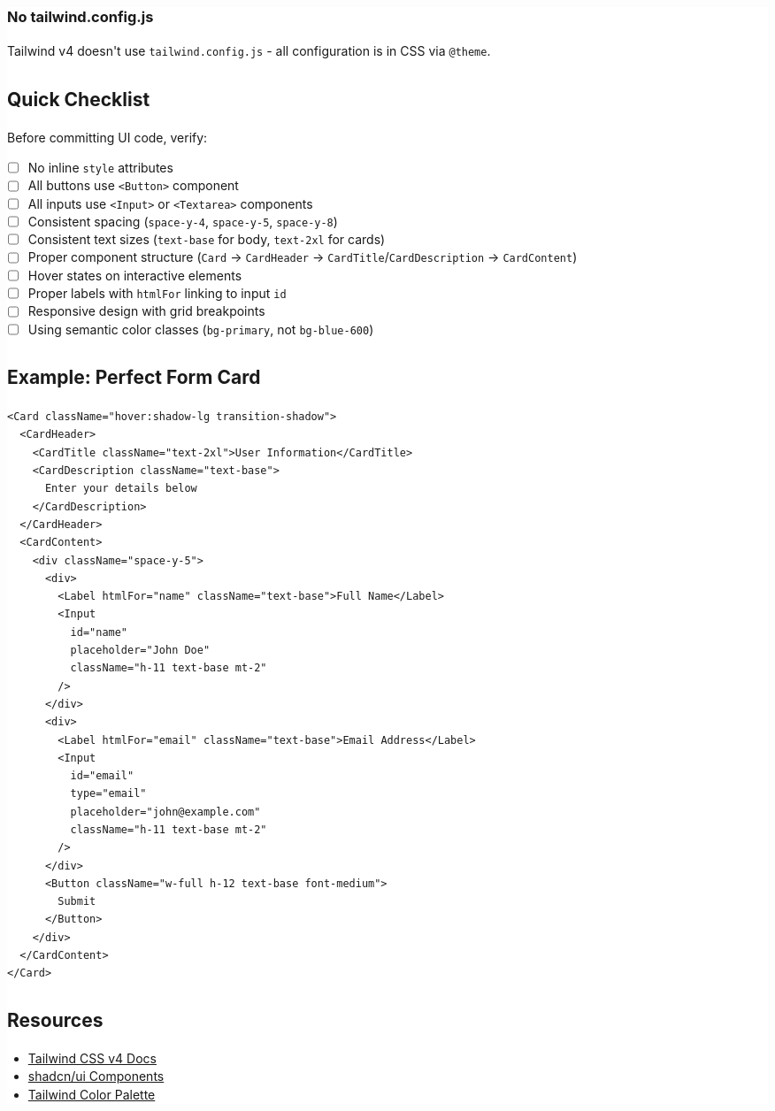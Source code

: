 ### No tailwind.config.js
Tailwind v4 doesn't use `tailwind.config.js` - all configuration is in CSS via `@theme`.

## Quick Checklist

Before committing UI code, verify:

- [ ] No inline `style` attributes
- [ ] All buttons use `<Button>` component
- [ ] All inputs use `<Input>` or `<Textarea>` components
- [ ] Consistent spacing (`space-y-4`, `space-y-5`, `space-y-8`)
- [ ] Consistent text sizes (`text-base` for body, `text-2xl` for cards)
- [ ] Proper component structure (`Card` → `CardHeader` → `CardTitle`/`CardDescription` → `CardContent`)
- [ ] Hover states on interactive elements
- [ ] Proper labels with `htmlFor` linking to input `id`
- [ ] Responsive design with grid breakpoints
- [ ] Using semantic color classes (`bg-primary`, not `bg-blue-600`)

## Example: Perfect Form Card

```tsx
<Card className="hover:shadow-lg transition-shadow">
  <CardHeader>
    <CardTitle className="text-2xl">User Information</CardTitle>
    <CardDescription className="text-base">
      Enter your details below
    </CardDescription>
  </CardHeader>
  <CardContent>
    <div className="space-y-5">
      <div>
        <Label htmlFor="name" className="text-base">Full Name</Label>
        <Input
          id="name"
          placeholder="John Doe"
          className="h-11 text-base mt-2"
        />
      </div>
      <div>
        <Label htmlFor="email" className="text-base">Email Address</Label>
        <Input
          id="email"
          type="email"
          placeholder="john@example.com"
          className="h-11 text-base mt-2"
        />
      </div>
      <Button className="w-full h-12 text-base font-medium">
        Submit
      </Button>
    </div>
  </CardContent>
</Card>
```

## Resources

- [Tailwind CSS v4 Docs](https://tailwindcss.com/docs)
- [shadcn/ui Components](https://ui.shadcn.com/docs/components)
- [Tailwind Color Palette](https://tailwindcss.com/docs/customizing-colors)
